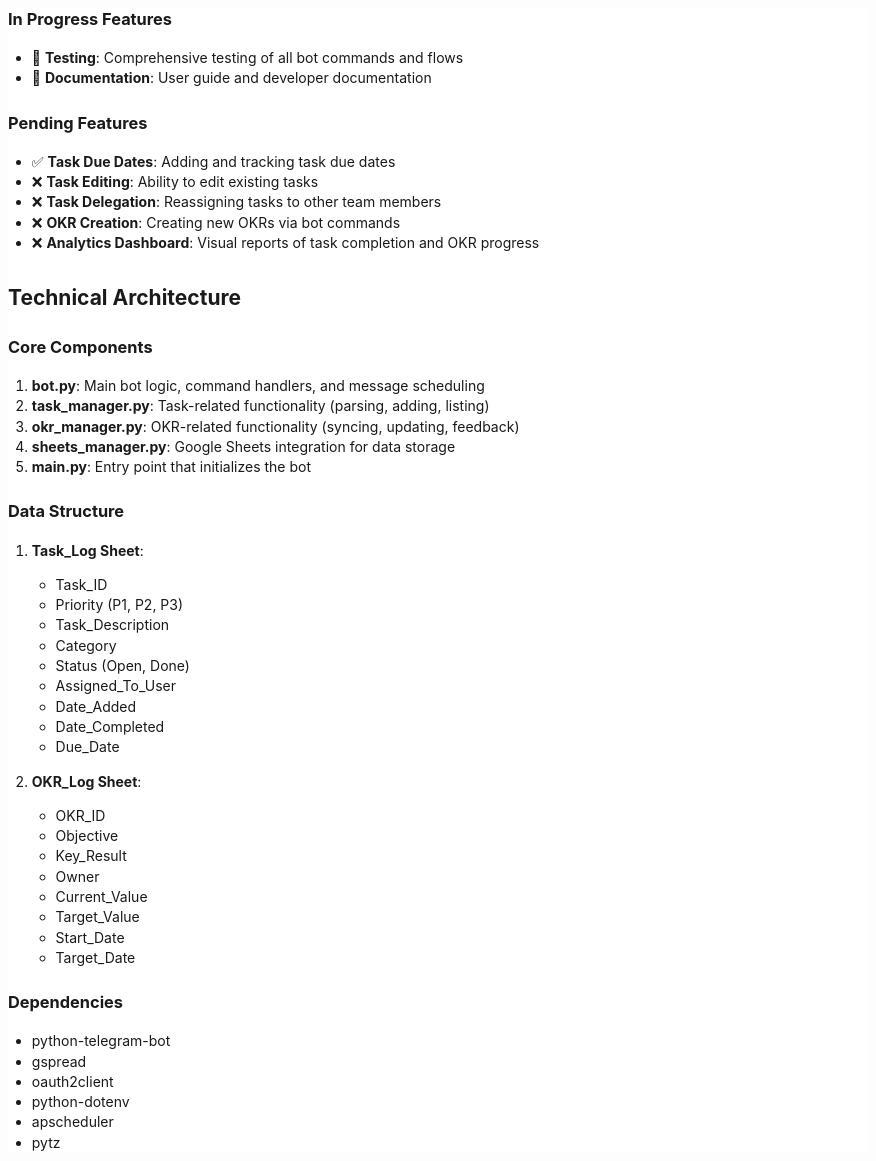 ### In Progress Features
- 🔄 **Testing**: Comprehensive testing of all bot commands and flows
- 🔄 **Documentation**: User guide and developer documentation

### Pending Features
- ✅ **Task Due Dates**: Adding and tracking task due dates
- ❌ **Task Editing**: Ability to edit existing tasks
- ❌ **Task Delegation**: Reassigning tasks to other team members
- ❌ **OKR Creation**: Creating new OKRs via bot commands
- ❌ **Analytics Dashboard**: Visual reports of task completion and OKR progress

## Technical Architecture

### Core Components
1. **bot.py**: Main bot logic, command handlers, and message scheduling
2. **task_manager.py**: Task-related functionality (parsing, adding, listing)
3. **okr_manager.py**: OKR-related functionality (syncing, updating, feedback)
4. **sheets_manager.py**: Google Sheets integration for data storage
5. **main.py**: Entry point that initializes the bot

### Data Structure
1. **Task_Log Sheet**:
   - Task_ID
   - Priority (P1, P2, P3)
   - Task_Description
   - Category
   - Status (Open, Done)
   - Assigned_To_User
   - Date_Added
   - Date_Completed
   - Due_Date

2. **OKR_Log Sheet**:
   - OKR_ID
   - Objective
   - Key_Result
   - Owner
   - Current_Value
   - Target_Value
   - Start_Date
   - Target_Date

### Dependencies
- python-telegram-bot
- gspread
- oauth2client
- python-dotenv
- apscheduler
- pytz
